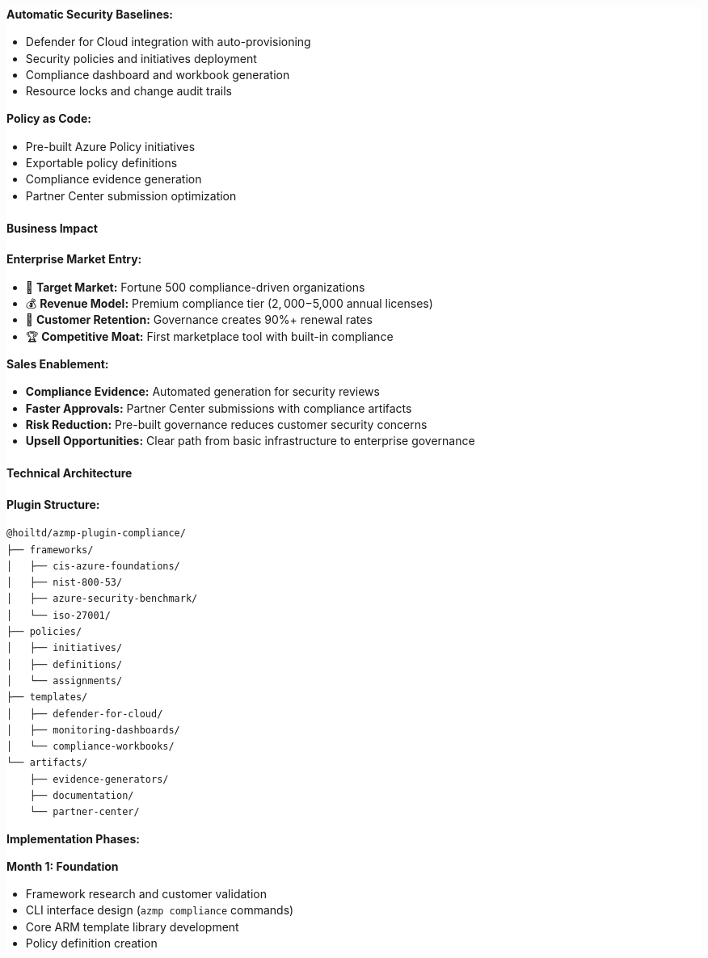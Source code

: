 **Automatic Security Baselines:**
- Defender for Cloud integration with auto-provisioning
- Security policies and initiatives deployment
- Compliance dashboard and workbook generation
- Resource locks and change audit trails

**Policy as Code:**
- Pre-built Azure Policy initiatives
- Exportable policy definitions
- Compliance evidence generation
- Partner Center submission optimization

#### **Business Impact**

**Enterprise Market Entry:**
- 🏢 **Target Market:** Fortune 500 compliance-driven organizations
- 💰 **Revenue Model:** Premium compliance tier ($2,000-$5,000 annual licenses)
- 🔗 **Customer Retention:** Governance creates 90%+ renewal rates
- 🏆 **Competitive Moat:** First marketplace tool with built-in compliance

**Sales Enablement:**
- **Compliance Evidence:** Automated generation for security reviews
- **Faster Approvals:** Partner Center submissions with compliance artifacts
- **Risk Reduction:** Pre-built governance reduces customer security concerns
- **Upsell Opportunities:** Clear path from basic infrastructure to enterprise governance

#### **Technical Architecture**

**Plugin Structure:**
```
@hoiltd/azmp-plugin-compliance/
├── frameworks/
│   ├── cis-azure-foundations/
│   ├── nist-800-53/
│   ├── azure-security-benchmark/
│   └── iso-27001/
├── policies/
│   ├── initiatives/
│   ├── definitions/
│   └── assignments/
├── templates/
│   ├── defender-for-cloud/
│   ├── monitoring-dashboards/
│   └── compliance-workbooks/
└── artifacts/
    ├── evidence-generators/
    ├── documentation/
    └── partner-center/
```

**Implementation Phases:**

**Month 1: Foundation**
- Framework research and customer validation
- CLI interface design (`azmp compliance` commands)
- Core ARM template library development
- Policy definition creation
